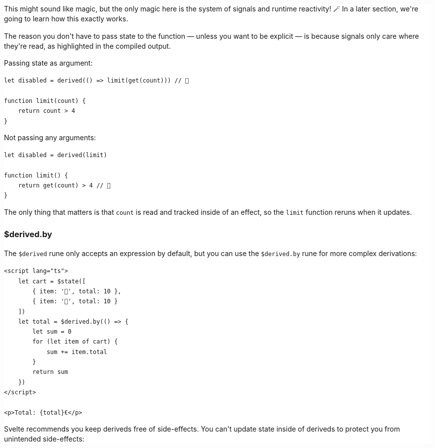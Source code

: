 This might sound like magic, but the only magic here is the system of signals and runtime reactivity! 🪄 In a later section, we're going to learn how this exactly works.

The reason you don't have to pass state to the function — unless you want to be explicit — is because signals only care where they're read, as highlighted in the compiled output.

Passing state as argument:

```ts:output {1}
let disabled = derived(() => limit(get(count))) // 📖

function limit(count) {
	return count > 4
}
```

Not passing any arguments:

```ts:output {4}
let disabled = derived(limit)

function limit() {
	return get(count) > 4 // 📖
}
```

The only thing that matters is that `count` is read and tracked inside of an effect, so the `limit` function reruns when it updates.

### $derived.by

The `$derived` rune only accepts an expression by default, but you can use the `$derived.by` rune for more complex derivations:

```svelte:App.svelte {6-12}
<script lang="ts">
	let cart = $state([
		{ item: '🍎', total: 10 },
		{ item: '🍌', total: 10 }
	])
	let total = $derived.by(() => {
		let sum = 0
		for (let item of cart) {
			sum += item.total
		}
		return sum
	})
</script>

<p>Total: {total}€</p>
```

<Example name="derived-by" />

Svelte recommends you keep deriveds free of side-effects. You can't update state inside of deriveds to protect you from unintended side-effects:
